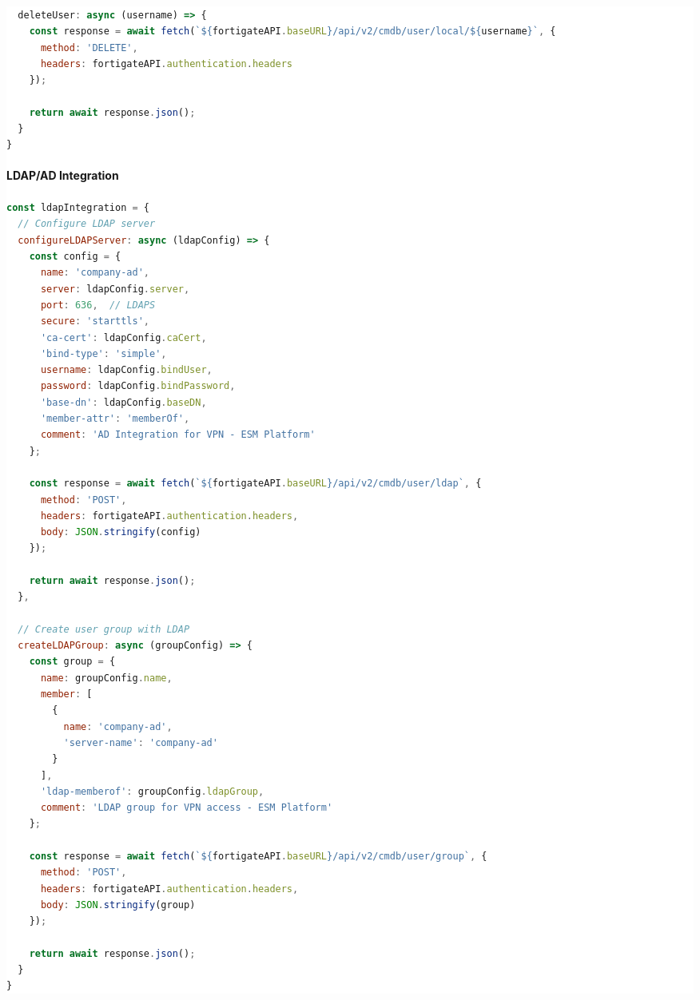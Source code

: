 ```javascript
  deleteUser: async (username) => {
    const response = await fetch(`${fortigateAPI.baseURL}/api/v2/cmdb/user/local/${username}`, {
      method: 'DELETE',
      headers: fortigateAPI.authentication.headers
    });
    
    return await response.json();
  }
}
```

#### LDAP/AD Integration
```javascript
const ldapIntegration = {
  // Configure LDAP server
  configureLDAPServer: async (ldapConfig) => {
    const config = {
      name: 'company-ad',
      server: ldapConfig.server,
      port: 636,  // LDAPS
      secure: 'starttls',
      'ca-cert': ldapConfig.caCert,
      'bind-type': 'simple',
      username: ldapConfig.bindUser,
      password: ldapConfig.bindPassword,
      'base-dn': ldapConfig.baseDN,
      'member-attr': 'memberOf',
      comment: 'AD Integration for VPN - ESM Platform'
    };
    
    const response = await fetch(`${fortigateAPI.baseURL}/api/v2/cmdb/user/ldap`, {
      method: 'POST',
      headers: fortigateAPI.authentication.headers,
      body: JSON.stringify(config)
    });
    
    return await response.json();
  },
  
  // Create user group with LDAP
  createLDAPGroup: async (groupConfig) => {
    const group = {
      name: groupConfig.name,
      member: [
        {
          name: 'company-ad',
          'server-name': 'company-ad'
        }
      ],
      'ldap-memberof': groupConfig.ldapGroup,
      comment: 'LDAP group for VPN access - ESM Platform'
    };
    
    const response = await fetch(`${fortigateAPI.baseURL}/api/v2/cmdb/user/group`, {
      method: 'POST',  
      headers: fortigateAPI.authentication.headers,
      body: JSON.stringify(group)
    });
    
    return await response.json();
  }
}
```
